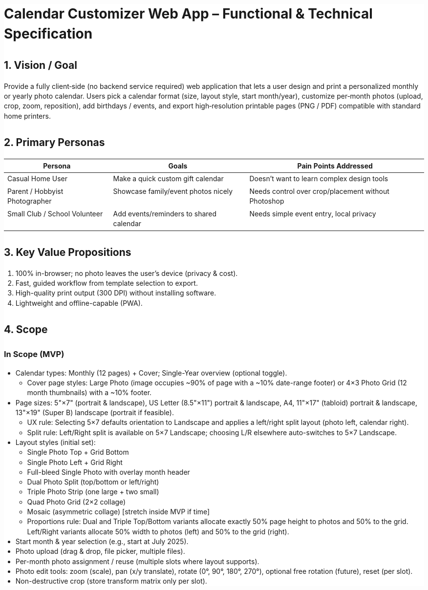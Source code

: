 # Calendar Customizer Web App – Functional & Technical Specification

## 1. Vision / Goal
Provide a fully client‑side (no backend service required) web application that lets a user design and print a personalized monthly or yearly photo calendar. Users pick a calendar format (size, layout style, start month/year), customize per‑month photos (upload, crop, zoom, reposition), add birthdays / events, and export high‑resolution printable pages (PNG / PDF) compatible with standard home printers.

## 2. Primary Personas
| Persona | Goals | Pain Points Addressed |
|---------|-------|-----------------------|
| Casual Home User | Make a quick custom gift calendar | Doesn’t want to learn complex design tools |
| Parent / Hobbyist Photographer | Showcase family/event photos nicely | Needs control over crop/placement without Photoshop |
| Small Club / School Volunteer | Add events/reminders to shared calendar | Needs simple event entry, local privacy |

## 3. Key Value Propositions
1. 100% in-browser; no photo leaves the user’s device (privacy & cost).  
2. Fast, guided workflow from template selection to export.  
3. High-quality print output (300 DPI) without installing software.  
4. Lightweight and offline-capable (PWA).  

## 4. Scope
### In Scope (MVP)
- Calendar types: Monthly (12 pages) + Cover; Single-Year overview (optional toggle).  
  - Cover page styles: Large Photo (image occupies ~90% of page with a ~10% date-range footer) or 4×3 Photo Grid (12 month thumbnails) with a ~10% footer.  
- Page sizes: 5"×7" (portrait & landscape), US Letter (8.5"×11") portrait & landscape, A4, 11"×17" (tabloid) portrait & landscape, 13"×19" (Super B) landscape (portrait if feasible).  
  - UX rule: Selecting 5×7 defaults orientation to Landscape and applies a left/right split layout (photo left, calendar right).  
  - Split rule: Left/Right split is available on 5×7 Landscape; choosing L/R elsewhere auto-switches to 5×7 Landscape.  
- Layout styles (initial set):
  - Single Photo Top + Grid Bottom
  - Single Photo Left + Grid Right
  - Full-bleed Single Photo with overlay month header
  - Dual Photo Split (top/bottom or left/right)
  - Triple Photo Strip (one large + two small) 
  - Quad Photo Grid (2×2 collage)
  - Mosaic (asymmetric collage) [stretch inside MVP if time]
  - Proportions rule: Dual and Triple Top/Bottom variants allocate exactly 50% page height to photos and 50% to the grid. Left/Right variants allocate 50% width to photos (left) and 50% to the grid (right).  
- Start month & year selection (e.g., start at July 2025).  
- Photo upload (drag & drop, file picker, multiple files).  
- Per-month photo assignment / reuse (multiple slots where layout supports).  
- Photo edit tools: zoom (scale), pan (x/y translate), rotate (0°, 90°, 180°, 270°), optional free rotation (future), reset (per slot).  
- Non-destructive crop (store transform matrix only per slot).  
  